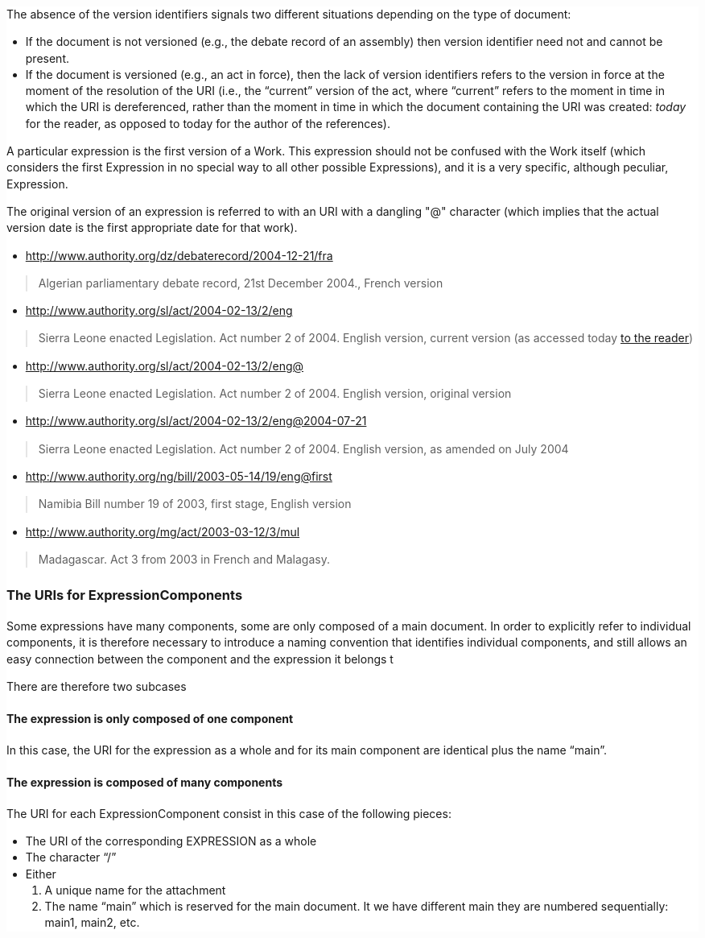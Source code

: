 The absence of the version identifiers signals two different situations depending on the type of document:

  * If the document is not versioned (e.g., the debate record of an assembly) then version identifier need not and cannot be present.
  * If the document is versioned (e.g., an act in force), then the lack of version identifiers refers to the version in force at the moment of the resolution of the URI (i.e., the “current” version of the act, where “current” refers to the moment in time in which the URI is dereferenced, rather than the moment in time in which the document containing the URI was created: _today_ for the reader, as opposed to today for the author of the references).

A particular expression is the first version of a Work. This expression should not be confused with the Work itself (which considers the first Expression in no special way to all other possible Expressions), and it is a very specific, although peculiar, Expression.

The original version of an expression is referred to with an URI with a dangling "@" character (which implies that the actual version date is the first appropriate date for that work).

  * http://www.authority.org/dz/debaterecord/2004-12-21/fra
> Algerian parliamentary debate record, 21st December 2004., French version
  * http://www.authority.org/sl/act/2004-02-13/2/eng
> Sierra Leone enacted Legislation. Act number 2 of 2004.  English version, current version (as accessed today [to the reader](according.md))
  * http://www.authority.org/sl/act/2004-02-13/2/eng@
> Sierra Leone enacted Legislation. Act number 2 of 2004.  English version, original version
  * http://www.authority.org/sl/act/2004-02-13/2/eng@2004-07-21
> Sierra Leone enacted Legislation. Act number 2 of 2004.  English version, as amended on July 2004
  * http://www.authority.org/ng/bill/2003-05-14/19/eng@first
> Namibia Bill number 19 of 2003, first stage, English version
  * http://www.authority.org/mg/act/2003-03-12/3/mul
> Madagascar. Act 3 from 2003 in French and Malagasy.

### The URIs for ExpressionComponents ###

Some expressions have many components, some are only composed of a main document. In order to explicitly refer to individual components, it is therefore necessary to introduce a naming convention that identifies individual components, and still allows an easy connection between the component and the expression it belongs t

There are therefore two subcases

#### The expression is only composed of one component ####

In this case, the URI for the expression as a whole and for its main component are identical plus the name “main”.

#### The expression is composed of many components ####

The URI for each ExpressionComponent consist in this case of the following pieces:

  * The URI of the corresponding EXPRESSION as a whole
  * The character “/”
  * Either
    1. A unique name for the attachment
    1. The name “main” which is reserved for the main document. It we have different main they are numbered sequentially: main1, main2, etc.

